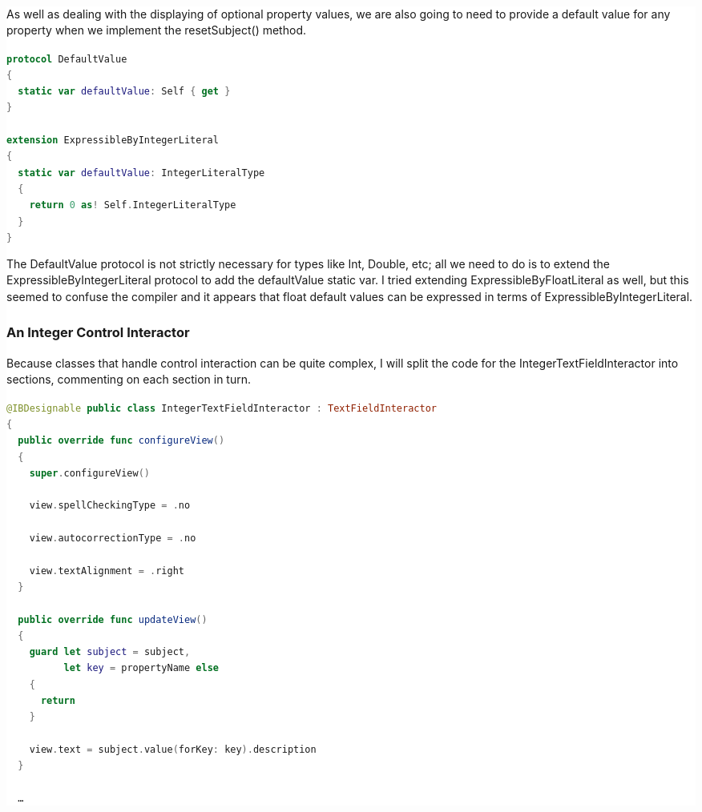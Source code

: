 As well as dealing with the displaying of optional property values, we are also going to need to provide a default value for any property when we implement the resetSubject() method.

```swift
protocol DefaultValue
{
  static var defaultValue: Self { get }
}

extension ExpressibleByIntegerLiteral
{
  static var defaultValue: IntegerLiteralType
  {
    return 0 as! Self.IntegerLiteralType
  }
}
```

The DefaultValue protocol is not strictly necessary for types like Int, Double, etc; all we need to do is to extend the ExpressibleByIntegerLiteral protocol to add the defaultValue static var. I tried extending ExpressibleByFloatLiteral as well, but this seemed to confuse the compiler and it appears that float default values can be expressed in terms of ExpressibleByIntegerLiteral.

### An Integer Control Interactor

Because classes that handle control interaction can be quite complex, I will split the code for the IntegerTextFieldInteractor into sections, commenting on each section in turn.

```swift
@IBDesignable public class IntegerTextFieldInteractor : TextFieldInteractor
{
  public override func configureView()
  {
    super.configureView()
    
    view.spellCheckingType = .no
    
    view.autocorrectionType = .no
    
    view.textAlignment = .right
  }
  
  public override func updateView()
  {
    guard let subject = subject,
          let key = propertyName else
    {
      return
    }
    
    view.text = subject.value(forKey: key).description
  }
  
  …
```
